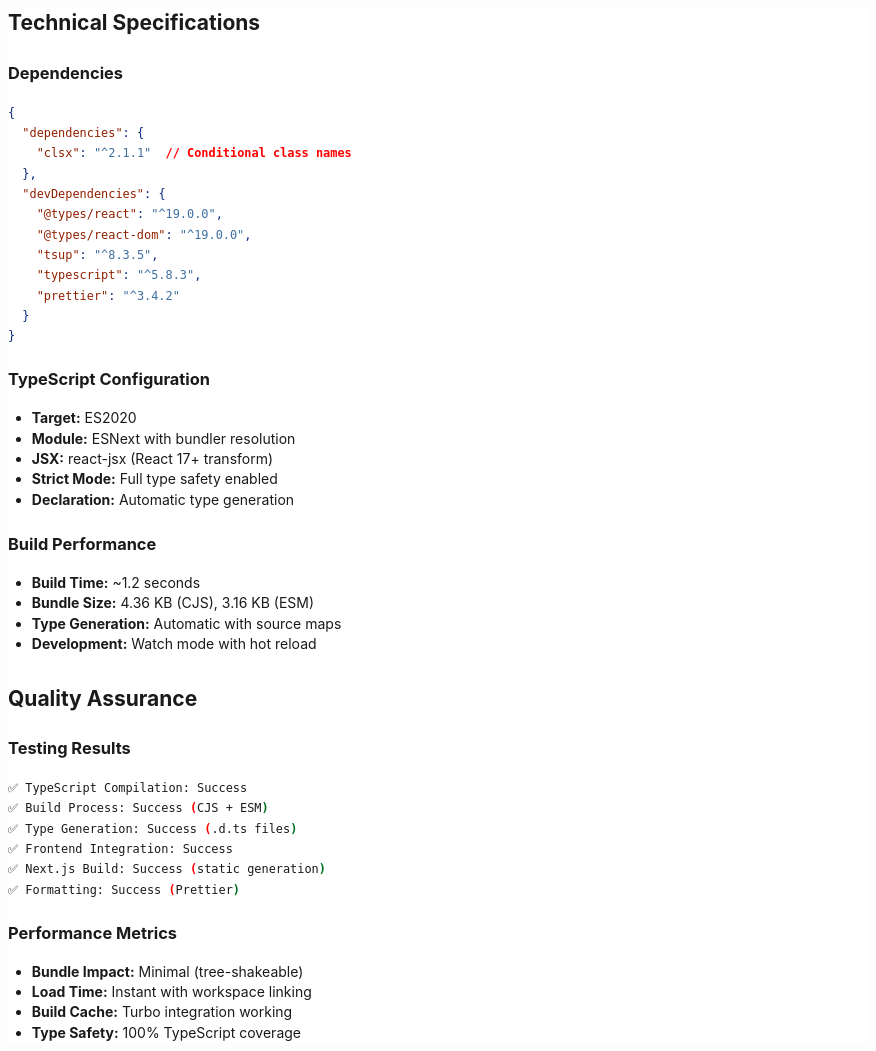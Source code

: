 ## Technical Specifications

### Dependencies
```json
{
  "dependencies": {
    "clsx": "^2.1.1"  // Conditional class names
  },
  "devDependencies": {
    "@types/react": "^19.0.0",
    "@types/react-dom": "^19.0.0",
    "tsup": "^8.3.5",
    "typescript": "^5.8.3",
    "prettier": "^3.4.2"
  }
}
```

### TypeScript Configuration
- **Target:** ES2020
- **Module:** ESNext with bundler resolution
- **JSX:** react-jsx (React 17+ transform)
- **Strict Mode:** Full type safety enabled
- **Declaration:** Automatic type generation

### Build Performance
- **Build Time:** ~1.2 seconds
- **Bundle Size:** 4.36 KB (CJS), 3.16 KB (ESM)
- **Type Generation:** Automatic with source maps
- **Development:** Watch mode with hot reload

## Quality Assurance

### Testing Results
```bash
✅ TypeScript Compilation: Success
✅ Build Process: Success (CJS + ESM)
✅ Type Generation: Success (.d.ts files)
✅ Frontend Integration: Success
✅ Next.js Build: Success (static generation)
✅ Formatting: Success (Prettier)
```

### Performance Metrics
- **Bundle Impact:** Minimal (tree-shakeable)
- **Load Time:** Instant with workspace linking
- **Build Cache:** Turbo integration working
- **Type Safety:** 100% TypeScript coverage
